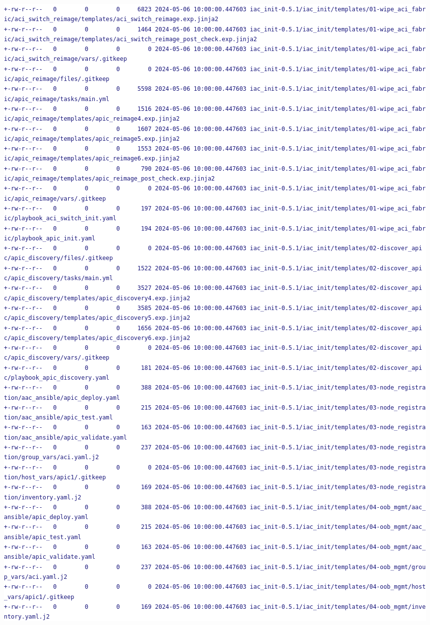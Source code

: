 ```diff
+-rw-r--r--   0        0        0     6823 2024-05-06 10:00:00.447603 iac_init-0.5.1/iac_init/templates/01-wipe_aci_fabric/aci_switch_reimage/templates/aci_switch_reimage.exp.jinja2
+-rw-r--r--   0        0        0     1464 2024-05-06 10:00:00.447603 iac_init-0.5.1/iac_init/templates/01-wipe_aci_fabric/aci_switch_reimage/templates/aci_switch_reimage_post_check.exp.jinja2
+-rw-r--r--   0        0        0        0 2024-05-06 10:00:00.447603 iac_init-0.5.1/iac_init/templates/01-wipe_aci_fabric/aci_switch_reimage/vars/.gitkeep
+-rw-r--r--   0        0        0        0 2024-05-06 10:00:00.447603 iac_init-0.5.1/iac_init/templates/01-wipe_aci_fabric/apic_reimage/files/.gitkeep
+-rw-r--r--   0        0        0     5598 2024-05-06 10:00:00.447603 iac_init-0.5.1/iac_init/templates/01-wipe_aci_fabric/apic_reimage/tasks/main.yml
+-rw-r--r--   0        0        0     1516 2024-05-06 10:00:00.447603 iac_init-0.5.1/iac_init/templates/01-wipe_aci_fabric/apic_reimage/templates/apic_reimage4.exp.jinja2
+-rw-r--r--   0        0        0     1607 2024-05-06 10:00:00.447603 iac_init-0.5.1/iac_init/templates/01-wipe_aci_fabric/apic_reimage/templates/apic_reimage5.exp.jinja2
+-rw-r--r--   0        0        0     1553 2024-05-06 10:00:00.447603 iac_init-0.5.1/iac_init/templates/01-wipe_aci_fabric/apic_reimage/templates/apic_reimage6.exp.jinja2
+-rw-r--r--   0        0        0      790 2024-05-06 10:00:00.447603 iac_init-0.5.1/iac_init/templates/01-wipe_aci_fabric/apic_reimage/templates/apic_reimage_post_check.exp.jinja2
+-rw-r--r--   0        0        0        0 2024-05-06 10:00:00.447603 iac_init-0.5.1/iac_init/templates/01-wipe_aci_fabric/apic_reimage/vars/.gitkeep
+-rw-r--r--   0        0        0      197 2024-05-06 10:00:00.447603 iac_init-0.5.1/iac_init/templates/01-wipe_aci_fabric/playbook_aci_switch_init.yaml
+-rw-r--r--   0        0        0      194 2024-05-06 10:00:00.447603 iac_init-0.5.1/iac_init/templates/01-wipe_aci_fabric/playbook_apic_init.yaml
+-rw-r--r--   0        0        0        0 2024-05-06 10:00:00.447603 iac_init-0.5.1/iac_init/templates/02-discover_apic/apic_discovery/files/.gitkeep
+-rw-r--r--   0        0        0     1522 2024-05-06 10:00:00.447603 iac_init-0.5.1/iac_init/templates/02-discover_apic/apic_discovery/tasks/main.yml
+-rw-r--r--   0        0        0     3527 2024-05-06 10:00:00.447603 iac_init-0.5.1/iac_init/templates/02-discover_apic/apic_discovery/templates/apic_discovery4.exp.jinja2
+-rw-r--r--   0        0        0     3585 2024-05-06 10:00:00.447603 iac_init-0.5.1/iac_init/templates/02-discover_apic/apic_discovery/templates/apic_discovery5.exp.jinja2
+-rw-r--r--   0        0        0     1656 2024-05-06 10:00:00.447603 iac_init-0.5.1/iac_init/templates/02-discover_apic/apic_discovery/templates/apic_discovery6.exp.jinja2
+-rw-r--r--   0        0        0        0 2024-05-06 10:00:00.447603 iac_init-0.5.1/iac_init/templates/02-discover_apic/apic_discovery/vars/.gitkeep
+-rw-r--r--   0        0        0      181 2024-05-06 10:00:00.447603 iac_init-0.5.1/iac_init/templates/02-discover_apic/playbook_apic_discovery.yaml
+-rw-r--r--   0        0        0      388 2024-05-06 10:00:00.447603 iac_init-0.5.1/iac_init/templates/03-node_registration/aac_ansible/apic_deploy.yaml
+-rw-r--r--   0        0        0      215 2024-05-06 10:00:00.447603 iac_init-0.5.1/iac_init/templates/03-node_registration/aac_ansible/apic_test.yaml
+-rw-r--r--   0        0        0      163 2024-05-06 10:00:00.447603 iac_init-0.5.1/iac_init/templates/03-node_registration/aac_ansible/apic_validate.yaml
+-rw-r--r--   0        0        0      237 2024-05-06 10:00:00.447603 iac_init-0.5.1/iac_init/templates/03-node_registration/group_vars/aci.yaml.j2
+-rw-r--r--   0        0        0        0 2024-05-06 10:00:00.447603 iac_init-0.5.1/iac_init/templates/03-node_registration/host_vars/apic1/.gitkeep
+-rw-r--r--   0        0        0      169 2024-05-06 10:00:00.447603 iac_init-0.5.1/iac_init/templates/03-node_registration/inventory.yaml.j2
+-rw-r--r--   0        0        0      388 2024-05-06 10:00:00.447603 iac_init-0.5.1/iac_init/templates/04-oob_mgmt/aac_ansible/apic_deploy.yaml
+-rw-r--r--   0        0        0      215 2024-05-06 10:00:00.447603 iac_init-0.5.1/iac_init/templates/04-oob_mgmt/aac_ansible/apic_test.yaml
+-rw-r--r--   0        0        0      163 2024-05-06 10:00:00.447603 iac_init-0.5.1/iac_init/templates/04-oob_mgmt/aac_ansible/apic_validate.yaml
+-rw-r--r--   0        0        0      237 2024-05-06 10:00:00.447603 iac_init-0.5.1/iac_init/templates/04-oob_mgmt/group_vars/aci.yaml.j2
+-rw-r--r--   0        0        0        0 2024-05-06 10:00:00.447603 iac_init-0.5.1/iac_init/templates/04-oob_mgmt/host_vars/apic1/.gitkeep
+-rw-r--r--   0        0        0      169 2024-05-06 10:00:00.447603 iac_init-0.5.1/iac_init/templates/04-oob_mgmt/inventory.yaml.j2
```